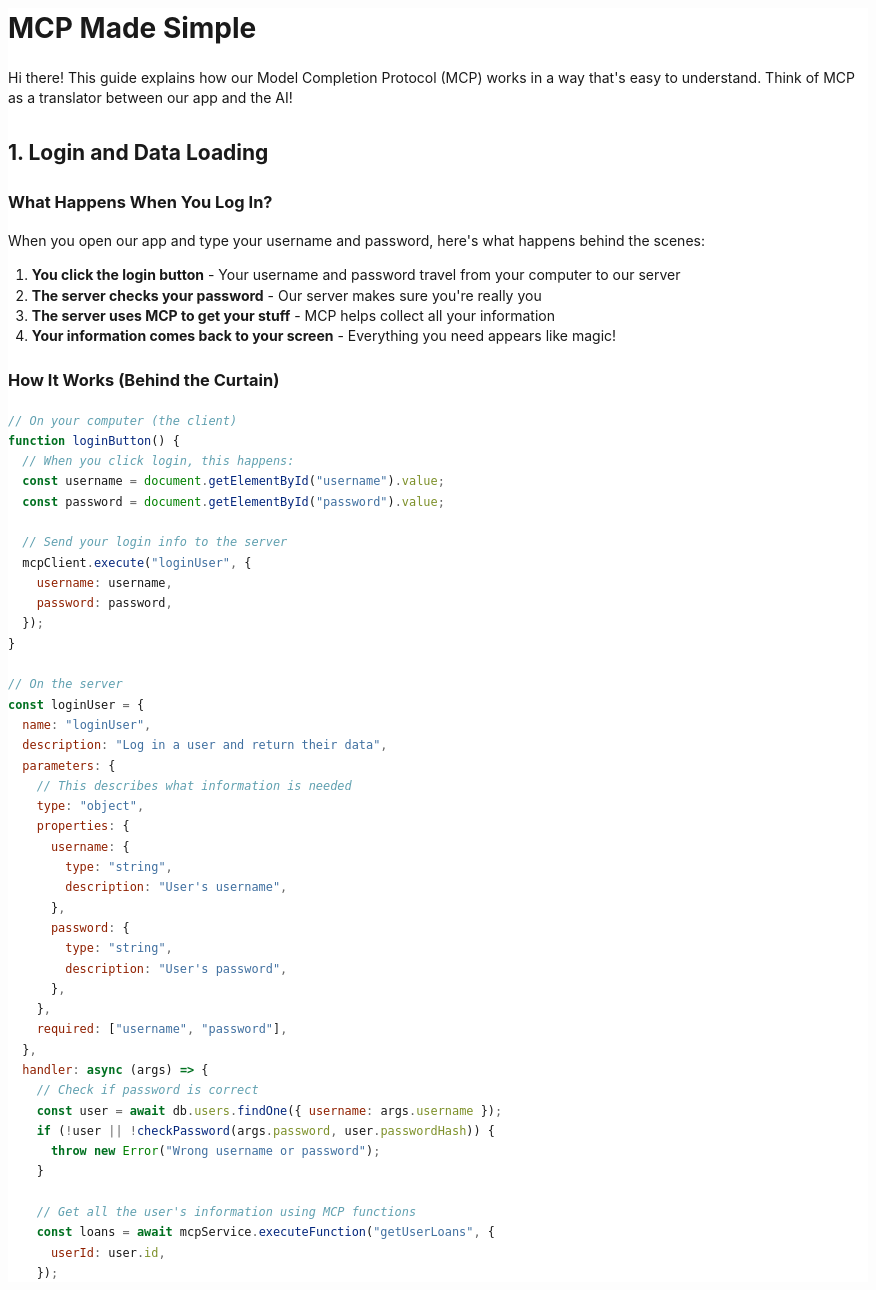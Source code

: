 # MCP Made Simple

Hi there! This guide explains how our Model Completion Protocol (MCP) works in a way that's easy to understand. Think of MCP as a translator between our app and the AI!

## 1. Login and Data Loading

### What Happens When You Log In?

When you open our app and type your username and password, here's what happens behind the scenes:

1. **You click the login button** - Your username and password travel from your computer to our server
2. **The server checks your password** - Our server makes sure you're really you
3. **The server uses MCP to get your stuff** - MCP helps collect all your information
4. **Your information comes back to your screen** - Everything you need appears like magic!

### How It Works (Behind the Curtain)

```javascript
// On your computer (the client)
function loginButton() {
  // When you click login, this happens:
  const username = document.getElementById("username").value;
  const password = document.getElementById("password").value;

  // Send your login info to the server
  mcpClient.execute("loginUser", {
    username: username,
    password: password,
  });
}

// On the server
const loginUser = {
  name: "loginUser",
  description: "Log in a user and return their data",
  parameters: {
    // This describes what information is needed
    type: "object",
    properties: {
      username: {
        type: "string",
        description: "User's username",
      },
      password: {
        type: "string",
        description: "User's password",
      },
    },
    required: ["username", "password"],
  },
  handler: async (args) => {
    // Check if password is correct
    const user = await db.users.findOne({ username: args.username });
    if (!user || !checkPassword(args.password, user.passwordHash)) {
      throw new Error("Wrong username or password");
    }

    // Get all the user's information using MCP functions
    const loans = await mcpService.executeFunction("getUserLoans", {
      userId: user.id,
    });
```